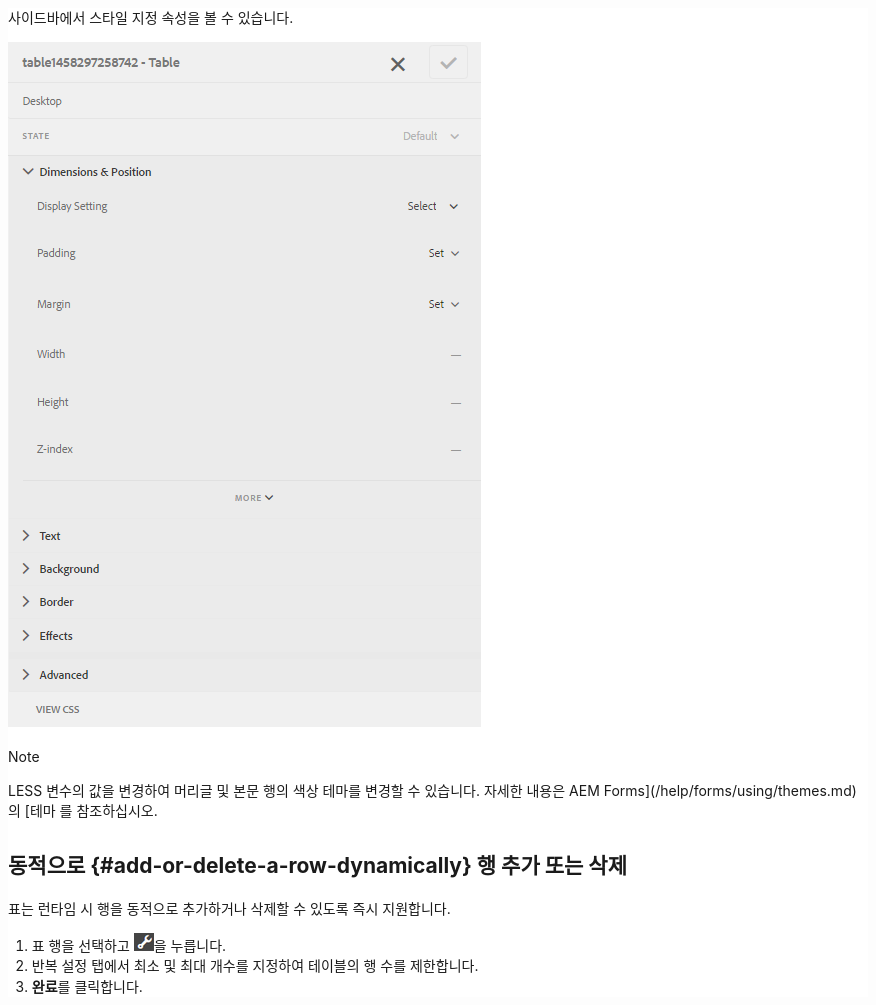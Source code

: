    사이드바에서 스타일 지정 속성을 볼 수 있습니다.

![테이블의 스타일 지정 속성](assets/style-table.png)

>[!NOTE]
>
>LESS 변수의 값을 변경하여 머리글 및 본문 행의 색상 테마를 변경할 수 있습니다. 자세한 내용은 AEM Forms](/help/forms/using/themes.md)의 [테마 를 참조하십시오.

## 동적으로 {#add-or-delete-a-row-dynamically} 행 추가 또는 삭제

표는 런타임 시 행을 동적으로 추가하거나 삭제할 수 있도록 즉시 지원합니다.

1. 표 행을 선택하고 ![cmppr](assets/cmppr.png)을 누릅니다.
1. 반복 설정 탭에서 최소 및 최대 개수를 지정하여 테이블의 행 수를 제한합니다.
1. **완료**&#x200B;를 클릭합니다.
